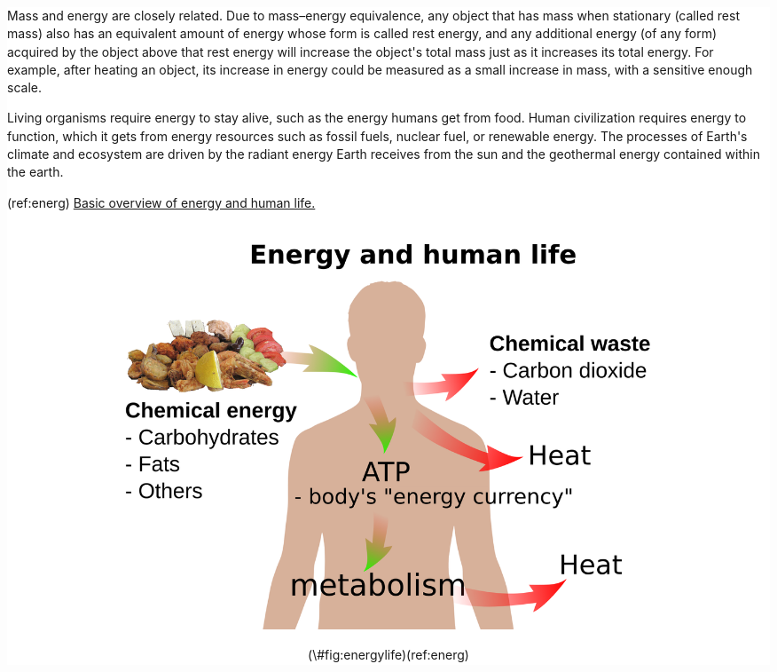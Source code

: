 Mass and energy are closely related. Due to mass–energy equivalence, any object that has mass when stationary (called rest mass) also has an equivalent amount of energy whose form is called rest energy, and any additional energy (of any form) acquired by the object above that rest energy will increase the object's total mass just as it increases its total energy. For example, after heating an object, its increase in energy could be measured as a small increase in mass, with a sensitive enough scale.

Living organisms require energy to stay alive, such as the energy humans get from food. Human civilization requires energy to function, which it gets from energy resources such as fossil fuels, nuclear fuel, or renewable energy. The processes of Earth's climate and ecosystem are driven by the radiant energy Earth receives from the sun and the geothermal energy contained within the earth.

(ref:energ) [Basic overview of energy and human life.](https://commons.wikimedia.org/wiki/File:Energy_and_life.svg) 

<div class="figure" style="text-align: center">
<img src="./figures/chemistry/Energy_and_life.svg" alt="(ref:energ)" width="70%" />
<p class="caption">(\#fig:energylife)(ref:energ)</p>
</div>
